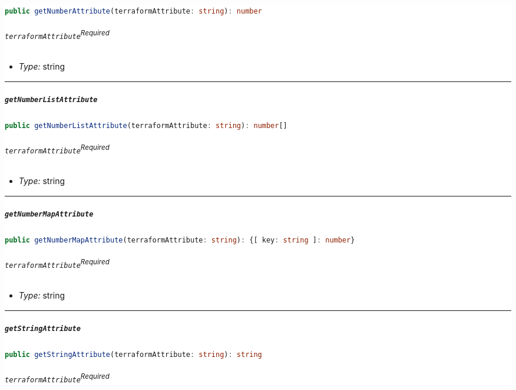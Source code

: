 ```typescript
public getNumberAttribute(terraformAttribute: string): number
```

###### `terraformAttribute`<sup>Required</sup> <a name="terraformAttribute" id="@cdktf/provider-ionoscloud.natgateway.Natgateway.getNumberAttribute.parameter.terraformAttribute"></a>

- *Type:* string

---

##### `getNumberListAttribute` <a name="getNumberListAttribute" id="@cdktf/provider-ionoscloud.natgateway.Natgateway.getNumberListAttribute"></a>

```typescript
public getNumberListAttribute(terraformAttribute: string): number[]
```

###### `terraformAttribute`<sup>Required</sup> <a name="terraformAttribute" id="@cdktf/provider-ionoscloud.natgateway.Natgateway.getNumberListAttribute.parameter.terraformAttribute"></a>

- *Type:* string

---

##### `getNumberMapAttribute` <a name="getNumberMapAttribute" id="@cdktf/provider-ionoscloud.natgateway.Natgateway.getNumberMapAttribute"></a>

```typescript
public getNumberMapAttribute(terraformAttribute: string): {[ key: string ]: number}
```

###### `terraformAttribute`<sup>Required</sup> <a name="terraformAttribute" id="@cdktf/provider-ionoscloud.natgateway.Natgateway.getNumberMapAttribute.parameter.terraformAttribute"></a>

- *Type:* string

---

##### `getStringAttribute` <a name="getStringAttribute" id="@cdktf/provider-ionoscloud.natgateway.Natgateway.getStringAttribute"></a>

```typescript
public getStringAttribute(terraformAttribute: string): string
```

###### `terraformAttribute`<sup>Required</sup> <a name="terraformAttribute" id="@cdktf/provider-ionoscloud.natgateway.Natgateway.getStringAttribute.parameter.terraformAttribute"></a>
